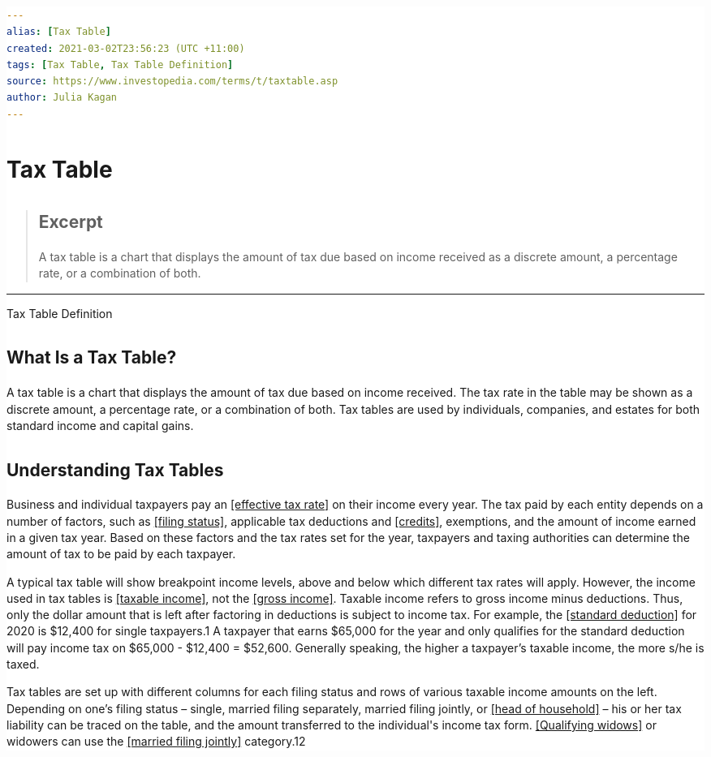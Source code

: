 ```yaml
---
alias: [Tax Table]
created: 2021-03-02T23:56:23 (UTC +11:00)
tags: [Tax Table, Tax Table Definition]
source: https://www.investopedia.com/terms/t/taxtable.asp
author: Julia Kagan
---
```


# Tax Table

> ## Excerpt
> A tax table is a chart that displays the amount of tax due based on income received as a discrete amount, a percentage rate, or a combination of both.

---

Tax Table Definition
## What Is a Tax Table?

A tax table is a chart that displays the amount of tax due based on income received. The tax rate in the table may be shown as a discrete amount, a percentage rate, or a combination of both. Tax tables are used by individuals, companies, and estates for both standard income and capital gains.

## Understanding Tax Tables

Business and individual taxpayers pay an [[effective tax rate]](https://www.investopedia.com/terms/e/effectivetaxrate.asp) on their income every year. The tax paid by each entity depends on a number of factors, such as [[filing status]](https://www.investopedia.com/terms/f/filingstatus.asp), applicable tax deductions and [[credits]](https://www.investopedia.com/terms/t/taxcredit.asp), exemptions, and the amount of income earned in a given tax year. Based on these factors and the tax rates set for the year, taxpayers and taxing authorities can determine the amount of tax to be paid by each taxpayer.

A typical tax table will show breakpoint income levels, above and below which different tax rates will apply. However, the income used in tax tables is [[taxable income]](https://www.investopedia.com/terms/t/taxableincome.asp), not the [[gross income]](https://www.investopedia.com/terms/g/grossincome.asp). Taxable income refers to gross income minus deductions. Thus, only the dollar amount that is left after factoring in deductions is subject to income tax. For example, the [[standard deduction]](https://www.investopedia.com/terms/s/standarddeduction.asp) for 2020 is $12,400 for single taxpayers.1 A taxpayer that earns $65,000 for the year and only qualifies for the standard deduction will pay income tax on $65,000 - $12,400 = $52,600. Generally speaking, the higher a taxpayer’s taxable income, the more s/he is taxed.

Tax tables are set up with different columns for each filing status and rows of various taxable income amounts on the left. Depending on one’s filing status – single, married filing separately, married filing jointly, or [[head of household]](https://www.investopedia.com/terms/h/head_of_household.asp) – his or her tax liability can be traced on the table, and the amount transferred to the individual's income tax form. [[Qualifying widows]](https://www.investopedia.com/terms/q/qualifying-widow.asp) or widowers can use the [[married filing jointly]](https://www.investopedia.com/terms/m/mfj.asp) category.12
